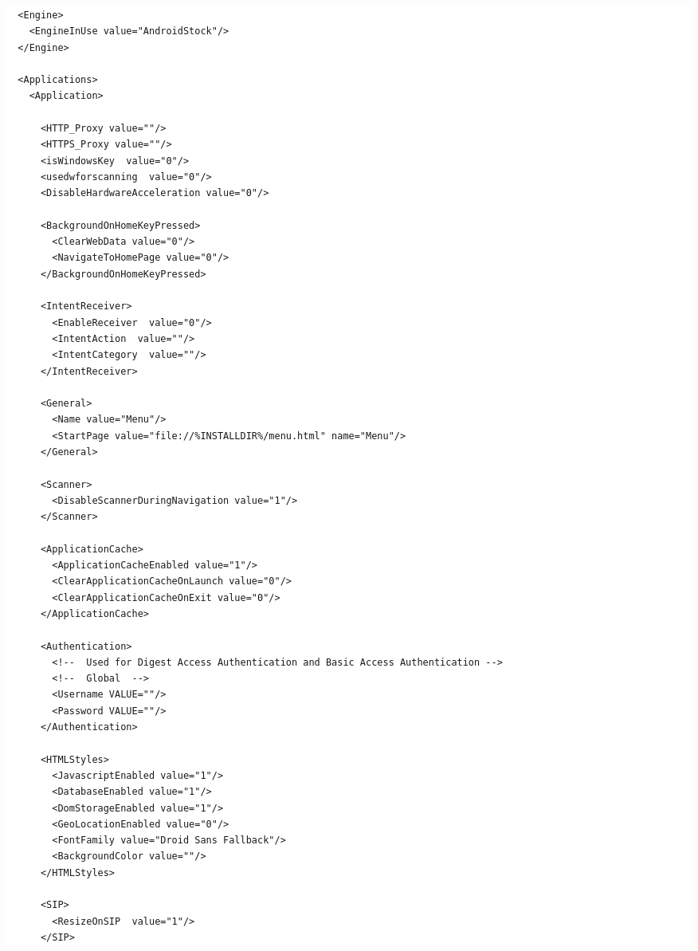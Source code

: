 	  <Engine>
	    <EngineInUse value="AndroidStock"/>
	  </Engine>
	  
	  <Applications>
	    <Application>
	      
	      <HTTP_Proxy value=""/>
	      <HTTPS_Proxy value=""/>
	      <isWindowsKey  value="0"/>
	      <usedwforscanning  value="0"/>
	      <DisableHardwareAcceleration value="0"/>
		  
		  <BackgroundOnHomeKeyPressed>
			<ClearWebData value="0"/>
			<NavigateToHomePage value="0"/>	  
		  </BackgroundOnHomeKeyPressed>
		  
	      <IntentReceiver>
	        <EnableReceiver  value="0"/>
	        <IntentAction  value=""/>
	        <IntentCategory  value=""/>
	      </IntentReceiver>
		  
	      <General>
	        <Name value="Menu"/>
	        <StartPage value="file://%INSTALLDIR%/menu.html" name="Menu"/>
	      </General>
	      
	      <Scanner>
	        <DisableScannerDuringNavigation value="1"/>
	      </Scanner>
		  
		  <ApplicationCache>
		    <ApplicationCacheEnabled value="1"/>
			<ClearApplicationCacheOnLaunch value="0"/>	
	        <ClearApplicationCacheOnExit value="0"/>		
	      </ApplicationCache>
	      
		  <Authentication>
			<!--  Used for Digest Access Authentication and Basic Access Authentication -->
			<!--  Global  -->
			<Username VALUE=""/>
			<Password VALUE=""/>
		  </Authentication>
	      
	      <HTMLStyles>
	        <JavascriptEnabled value="1"/>
			<DatabaseEnabled value="1"/>
			<DomStorageEnabled value="1"/>
			<GeoLocationEnabled	value="0"/>
	        <FontFamily value="Droid Sans Fallback"/>
			<BackgroundColor value=""/>
	      </HTMLStyles>
	      
	      <SIP>
	        <ResizeOnSIP  value="1"/>
	      </SIP>
